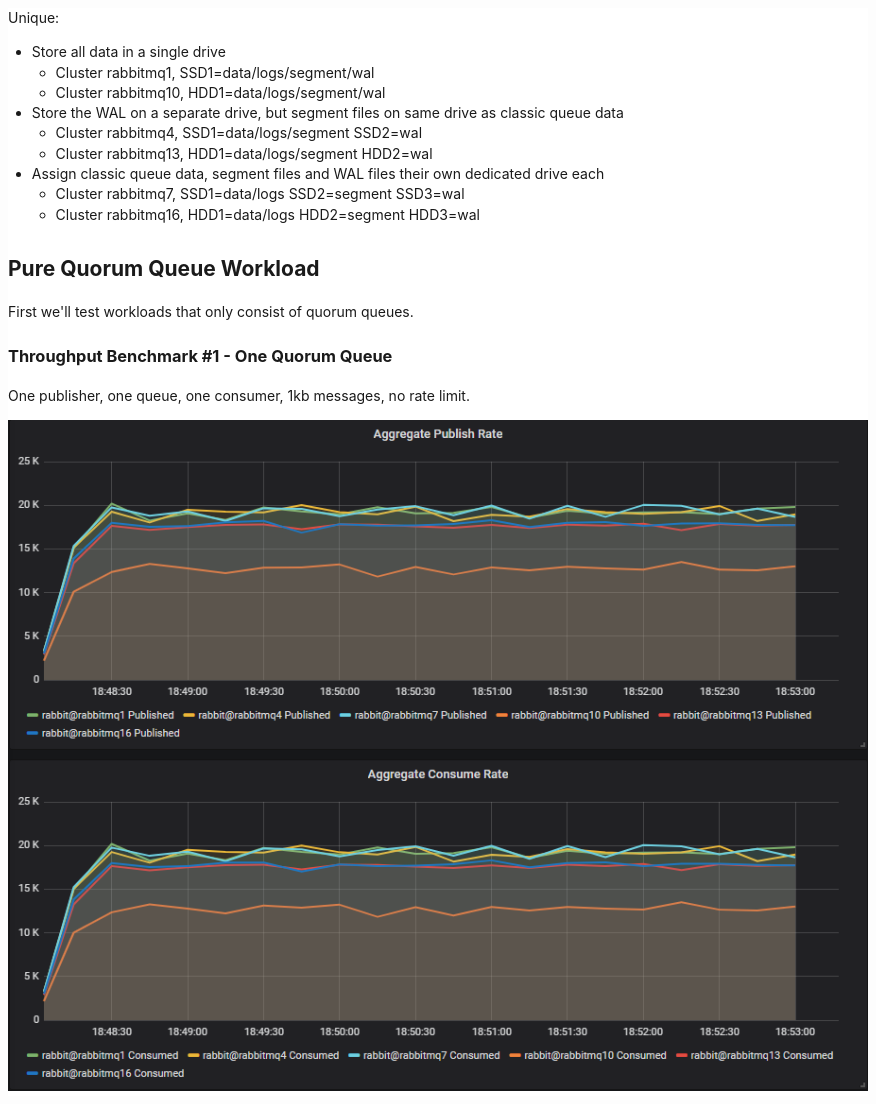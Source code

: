 Unique:

* Store all data in a single drive
  * Cluster rabbitmq1, SSD1=data/logs/segment/wal
  * Cluster rabbitmq10, HDD1=data/logs/segment/wal
* Store the WAL on a separate drive, but segment files on same drive as classic queue data
  * Cluster rabbitmq4, SSD1=data/logs/segment SSD2=wal
  * Cluster rabbitmq13, HDD1=data/logs/segment HDD2=wal
* Assign classic queue data, segment files and WAL files their own dedicated drive each
  * Cluster rabbitmq7, SSD1=data/logs SSD2=segment SSD3=wal
  * Cluster rabbitmq16, HDD1=data/logs HDD2=segment HDD3=wal

## Pure Quorum Queue Workload

First we'll test workloads that only consist of quorum queues.

### Throughput Benchmark #1 - One Quorum Queue

One publisher, one queue, one consumer, 1kb messages, no rate limit.

![Fig 1. Pure quorum queue workload - 1 queue](pure-qq-b1.png)
